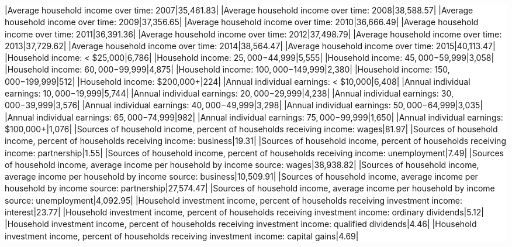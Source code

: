 |Average household income over time: 2007|35,461.83|
|Average household income over time: 2008|38,588.57|
|Average household income over time: 2009|37,356.65|
|Average household income over time: 2010|36,666.49|
|Average household income over time: 2011|36,391.36|
|Average household income over time: 2012|37,498.79|
|Average household income over time: 2013|37,729.62|
|Average household income over time: 2014|38,564.47|
|Average household income over time: 2015|40,113.47|
|Household income: < $25,000|6,786|
|Household income: $25,000-$44,999|5,555|
|Household income: $45,000-$59,999|3,058|
|Household income: $60,000-$99,999|4,875|
|Household income: $100,000-$149,999|2,380|
|Household income: $150,000-$199,999|512|
|Household income: $200,000+|224|
|Annual individual earnings: < $10,000|6,408|
|Annual individual earnings: $10,000-$19,999|5,744|
|Annual individual earnings: $20,000-$29,999|4,238|
|Annual individual earnings: $30,000-$39,999|3,576|
|Annual individual earnings: $40,000-$49,999|3,298|
|Annual individual earnings: $50,000-$64,999|3,035|
|Annual individual earnings: $65,000-$74,999|982|
|Annual individual earnings: $75,000-$99,999|1,650|
|Annual individual earnings: $100,000+|1,076|
|Sources of household income, percent of households receiving income: wages|81.97|
|Sources of household income, percent of households receiving income: business|19.31|
|Sources of household income, percent of households receiving income: partnership|1.55|
|Sources of household income, percent of households receiving income: unemployment|7.49|
|Sources of household income, average income per household by income source: wages|38,938.82|
|Sources of household income, average income per household by income source: business|10,509.91|
|Sources of household income, average income per household by income source: partnership|27,574.47|
|Sources of household income, average income per household by income source: unemployment|4,092.95|
|Household investment income, percent of households receiving investment income: interest|23.77|
|Household investment income, percent of households receiving investment income: ordinary dividends|5.12|
|Household investment income, percent of households receiving investment income: qualified dividends|4.46|
|Household investment income, percent of households receiving investment income: capital gains|4.69|
